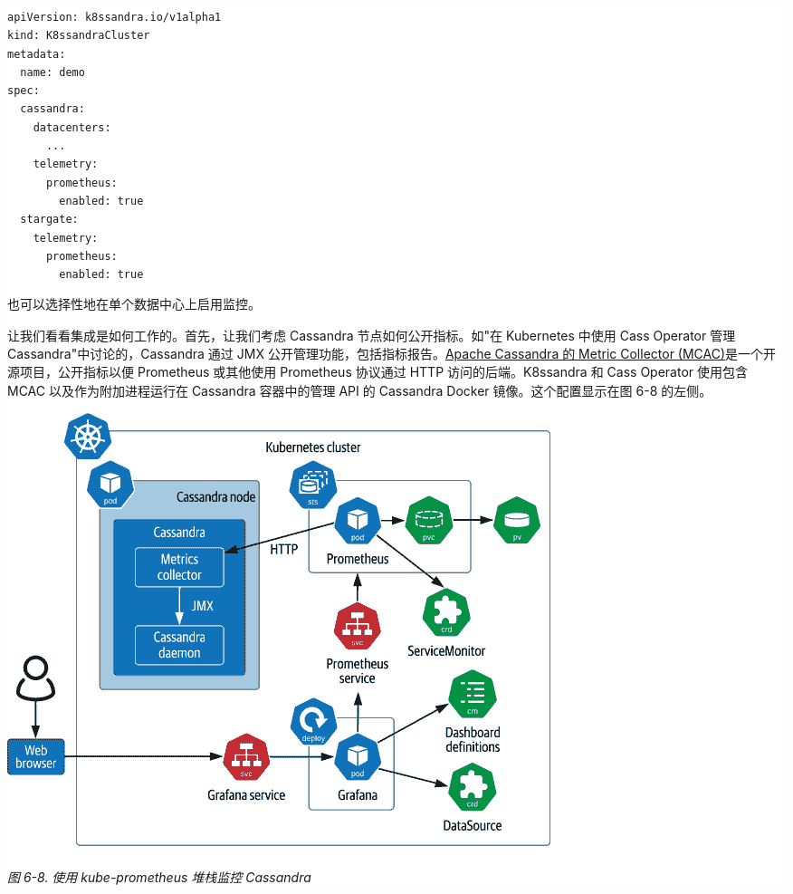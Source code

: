 ```
apiVersion: k8ssandra.io/v1alpha1
kind: K8ssandraCluster
metadata:
  name: demo
spec:
  cassandra:
    datacenters:
      ...
    telemetry:
      prometheus:
        enabled: true
  stargate:
    telemetry:
      prometheus:
        enabled: true
```

也可以选择性地在单个数据中心上启用监控。

让我们看看集成是如何工作的。首先，让我们考虑 Cassandra 节点如何公开指标。如"在 Kubernetes 中使用 Cass Operator 管理 Cassandra"中讨论的，Cassandra 通过 JMX 公开管理功能，包括指标报告。[Apache Cassandra 的 Metric Collector (MCAC)](https://oreil.ly/CHNMQ)是一个开源项目，公开指标以便 Prometheus 或其他使用 Prometheus 协议通过 HTTP 访问的后端。K8ssandra 和 Cass Operator 使用包含 MCAC 以及作为附加进程运行在 Cassandra 容器中的管理 API 的 Cassandra Docker 镜像。这个配置显示在图 6-8 的左侧。

![使用 kube-prometheus 堆栈监控 Cassandra](img/mcdk_0608.png)

###### 图 6-8\. 使用 kube-prometheus 堆栈监控 Cassandra
